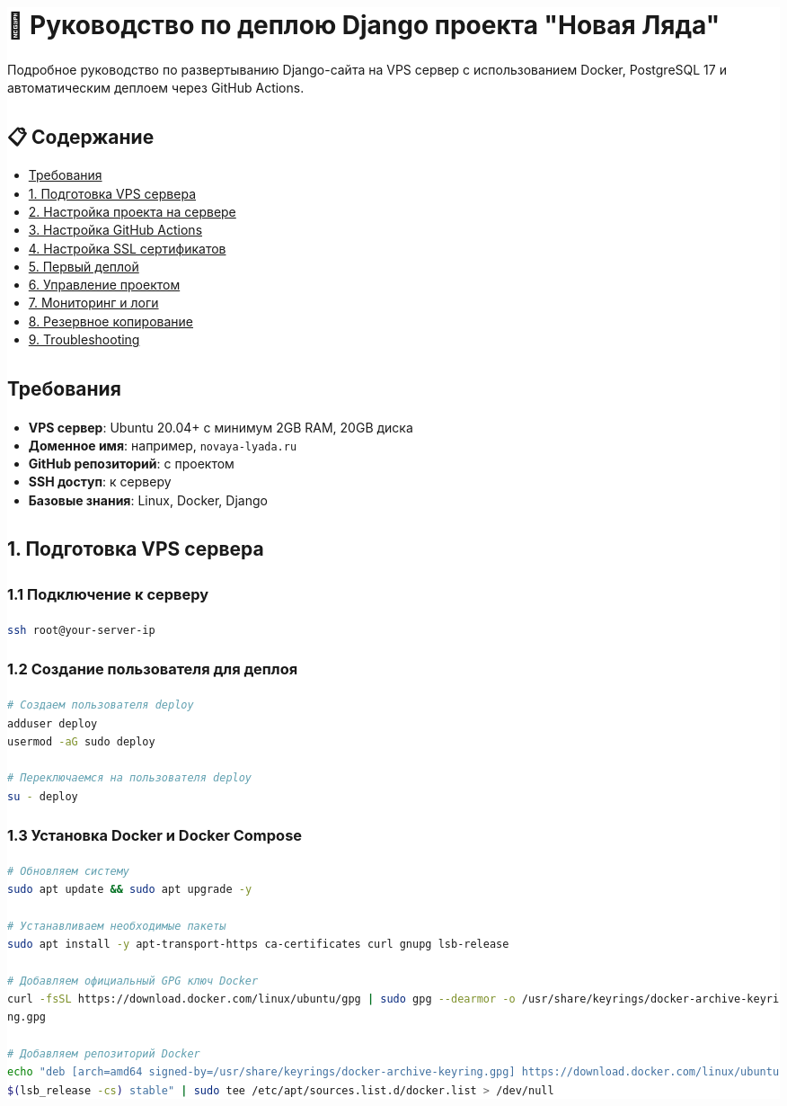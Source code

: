 # 🚀 Руководство по деплою Django проекта "Новая Ляда"

Подробное руководство по развертыванию Django-сайта на VPS сервер с использованием Docker, PostgreSQL 17 и автоматическим деплоем через GitHub Actions.

## 📋 Содержание

- [Требования](#требования)
- [1. Подготовка VPS сервера](#1-подготовка-vps-сервера)
- [2. Настройка проекта на сервере](#2-настройка-проекта-на-сервере)
- [3. Настройка GitHub Actions](#3-настройка-github-actions)
- [4. Настройка SSL сертификатов](#4-настройка-ssl-сертификатов)
- [5. Первый деплой](#5-первый-деплой)
- [6. Управление проектом](#6-управление-проектом)
- [7. Мониторинг и логи](#7-мониторинг-и-логи)
- [8. Резервное копирование](#8-резервное-копирование)
- [9. Troubleshooting](#9-troubleshooting)

## Требования

- **VPS сервер**: Ubuntu 20.04+ с минимум 2GB RAM, 20GB диска
- **Доменное имя**: например, `novaya-lyada.ru`
- **GitHub репозиторий**: с проектом
- **SSH доступ**: к серверу
- **Базовые знания**: Linux, Docker, Django

## 1. Подготовка VPS сервера

### 1.1 Подключение к серверу

```bash
ssh root@your-server-ip
```

### 1.2 Создание пользователя для деплоя

```bash
# Создаем пользователя deploy
adduser deploy
usermod -aG sudo deploy

# Переключаемся на пользователя deploy
su - deploy
```

### 1.3 Установка Docker и Docker Compose

```bash
# Обновляем систему
sudo apt update && sudo apt upgrade -y

# Устанавливаем необходимые пакеты
sudo apt install -y apt-transport-https ca-certificates curl gnupg lsb-release

# Добавляем официальный GPG ключ Docker
curl -fsSL https://download.docker.com/linux/ubuntu/gpg | sudo gpg --dearmor -o /usr/share/keyrings/docker-archive-keyring.gpg

# Добавляем репозиторий Docker
echo "deb [arch=amd64 signed-by=/usr/share/keyrings/docker-archive-keyring.gpg] https://download.docker.com/linux/ubuntu $(lsb_release -cs) stable" | sudo tee /etc/apt/sources.list.d/docker.list > /dev/null

```